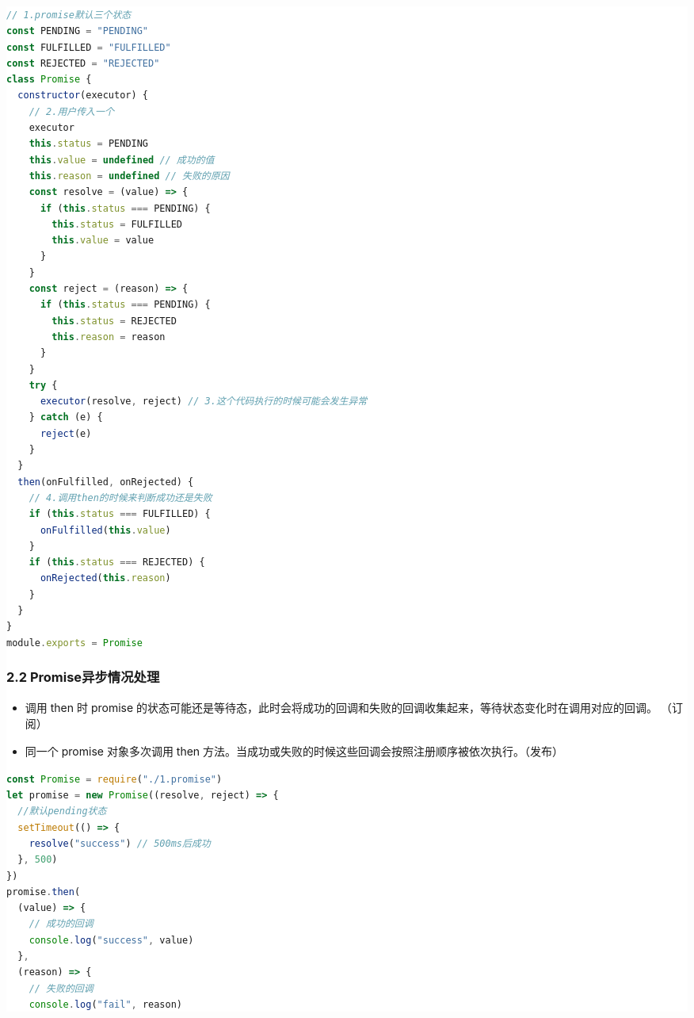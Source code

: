 ```js
// 1.promise默认三个状态
const PENDING = "PENDING"
const FULFILLED = "FULFILLED"
const REJECTED = "REJECTED"
class Promise {
  constructor(executor) {
    // 2.⽤户传⼊⼀个
    executor
    this.status = PENDING
    this.value = undefined // 成功的值
    this.reason = undefined // 失败的原因
    const resolve = (value) => {
      if (this.status === PENDING) {
        this.status = FULFILLED
        this.value = value
      }
    }
    const reject = (reason) => {
      if (this.status === PENDING) {
        this.status = REJECTED
        this.reason = reason
      }
    }
    try {
      executor(resolve, reject) // 3.这个代码执⾏的时候可能会发⽣异常
    } catch (e) {
      reject(e)
    }
  }
  then(onFulfilled, onRejected) {
    // 4.调⽤then的时候来判断成功还是失败
    if (this.status === FULFILLED) {
      onFulfilled(this.value)
    }
    if (this.status === REJECTED) {
      onRejected(this.reason)
    }
  }
}
module.exports = Promise
```

### **2.2 Promise**异步情况处理

- 调⽤ then 时 promise 的状态可能还是等待态，此时会将成功的回调和失败的回调收集起来，等待状态变化时在调⽤对应的回调。 （订阅）

- 同⼀个 promise 对象多次调⽤ then ⽅法。当成功或失败的时候这些回调会按照注册顺序被依次执⾏。（发布）

```js
const Promise = require("./1.promise")
let promise = new Promise((resolve, reject) => {
  //默认pending状态
  setTimeout(() => {
    resolve("success") // 500ms后成功
  }, 500)
})
promise.then(
  (value) => {
    // 成功的回调
    console.log("success", value)
  },
  (reason) => {
    // 失败的回调
    console.log("fail", reason)
```